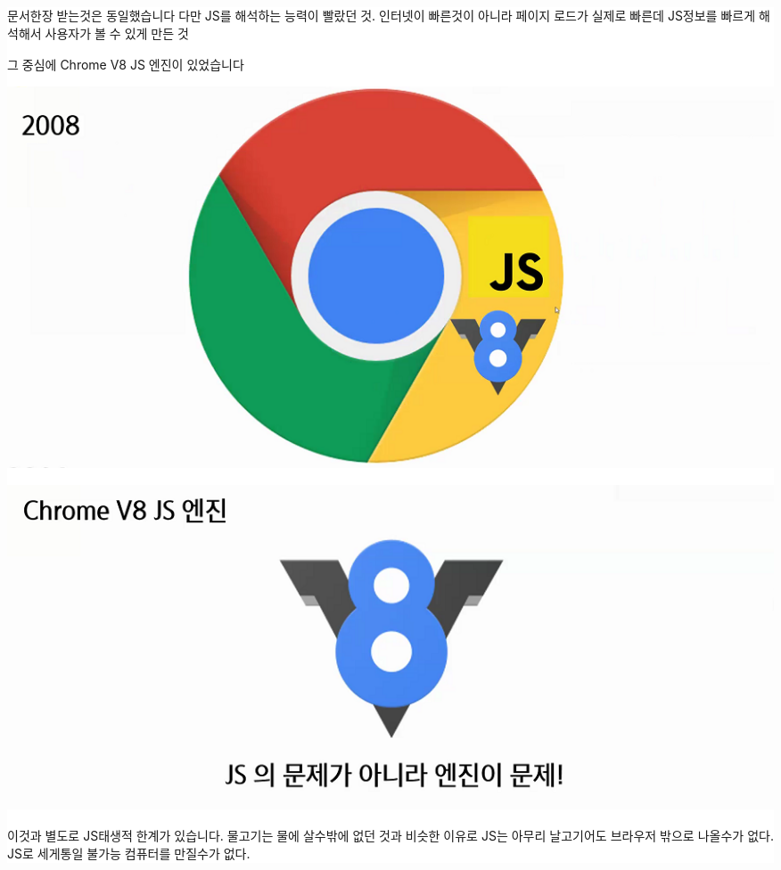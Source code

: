 문서한장 받는것은 동일했습니다 다만 JS를 해석하는 능력이 빨랐던 것. 인터넷이 빠른것이 아니라 페이지 로드가 실제로 빠른데 JS정보를 빠르게 해석해서 사용자가 볼 수 있게 만든 것

그 중심에 Chrome V8 JS 엔진이 있었습니다

![image-20210428125944022](19_Javascript.assets/image-20210428125944022.png)

![image-20210428125950007](19_Javascript.assets/image-20210428125950007.png)

이것과 별도로 JS태생적 한계가 있습니다. 물고기는 물에 살수밖에 없던 것과 비슷한 이유로 JS는 아무리 날고기어도 브라우저 밖으로 나올수가 없다. JS로 세게통일 불가능 컴퓨터를 만질수가 없다.
